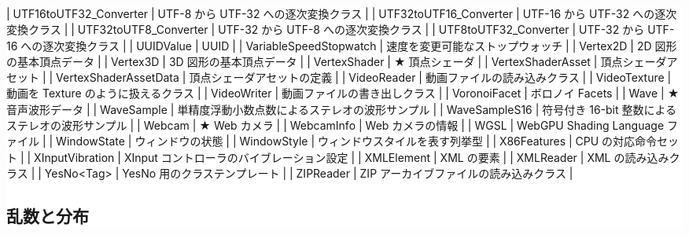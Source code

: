 | UTF16toUTF32_Converter               | UTF-8 から UTF-32 への逐次変換クラス                  |
| UTF32toUTF16_Converter               | UTF-16 から UTF-32 への逐次変換クラス                 |
| UTF32toUTF8_Converter                | UTF-32 から UTF-8 への逐次変換クラス                  |
| UTF8toUTF32_Converter                | UTF-32 から UTF-16 への逐次変換クラス                 |
| UUIDValue                            | UUID                                       |
| VariableSpeedStopwatch               | 速度を変更可能なストップウォッチ                           |
| Vertex2D                             | 2D 図形の基本頂点データ                              |
| Vertex3D                             | 3D 図形の基本頂点データ                              |
| VertexShader                         | ★ 頂点シェーダ                                   |
| VertexShaderAsset                    | 頂点シェーダアセット                                 |
| VertexShaderAssetData                | 頂点シェーダアセットの定義                              |
| VideoReader                          | 動画ファイルの読み込みクラス                             |
| VideoTexture                         | 動画を Texture のように扱えるクラス                     |
| VideoWriter                          | 動画ファイルの書き出しクラス                             |
| VoronoiFacet                         | ボロノイ Facets                                |
| Wave                                 | ★ 音声波形データ                                  |
| WaveSample                           | 単精度浮動小数点数によるステレオの波形サンプル                    |
| WaveSampleS16                        | 符号付き 16-bit 整数によるステレオの波形サンプル               |
| Webcam                               | ★ Web カメラ                                  |
| WebcamInfo                           | Web カメラの情報                                 |
| WGSL                                 | WebGPU Shading Language ファイル               |
| WindowState                          | ウィンドウの状態                                   |
| WindowStyle                          | ウィンドウスタイルを表す列挙型                            |
| X86Features                          | CPU の対応命令セット                               |
| XInputVibration                      | XInput コントローラのバイブレーション設定                   |
| XMLElement                           | XML の要素                                    |
| XMLReader                            | XML の読み込みクラス                               |
| YesNo&lt;Tag&gt;                     | YesNo 用のクラステンプレート                          |
| ZIPReader                            | ZIP アーカイブファイルの読み込みクラス                      |


## 乱数と分布
